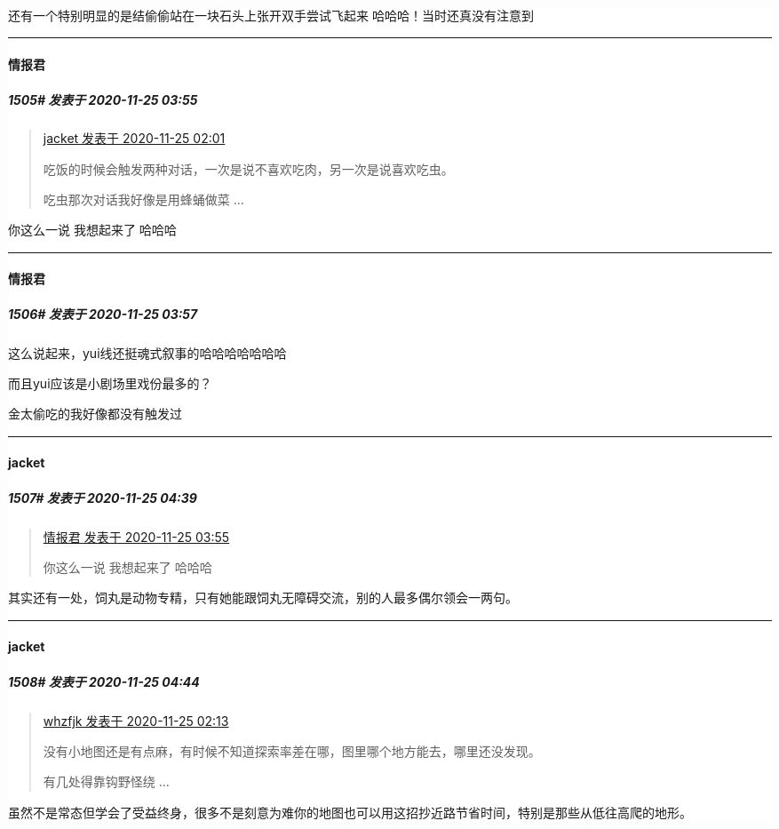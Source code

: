还有一个特别明显的是结偷偷站在一块石头上张开双手尝试飞起来</blockquote>
哈哈哈！当时还真没有注意到


-----

####  情报君  
##### 1505#       发表于 2020-11-25 03:55


<blockquote><a href="httphttps://bbs.saraba1st.com/2b/forum.php?mod=redirect&amp;goto=findpost&amp;pid=49509532&amp;ptid=1950290" target="_blank">jacket 发表于 2020-11-25 02:01</a>

吃饭的时候会触发两种对话，一次是说不喜欢吃肉，另一次是说喜欢吃虫。


吃虫那次对话我好像是用蜂蛹做菜 ...</blockquote>
你这么一说 我想起来了 哈哈哈


-----

####  情报君  
##### 1506#       发表于 2020-11-25 03:57


这么说起来，yui线还挺魂式叙事的哈哈哈哈哈哈哈


而且yui应该是小剧场里戏份最多的？


金太偷吃的我好像都没有触发过


-----

####  jacket  
##### 1507#       发表于 2020-11-25 04:39


<blockquote><a href="httphttps://bbs.saraba1st.com/2b/forum.php?mod=redirect&amp;goto=findpost&amp;pid=49509741&amp;ptid=1950290" target="_blank">情报君 发表于 2020-11-25 03:55</a>

你这么一说 我想起来了 哈哈哈</blockquote>
其实还有一处，饲丸是动物专精，只有她能跟饲丸无障碍交流，别的人最多偶尔领会一两句。


-----

####  jacket  
##### 1508#       发表于 2020-11-25 04:44


<blockquote><a href="httphttps://bbs.saraba1st.com/2b/forum.php?mod=redirect&amp;goto=findpost&amp;pid=49509568&amp;ptid=1950290" target="_blank">whzfjk 发表于 2020-11-25 02:13</a>

没有小地图还是有点麻，有时候不知道探索率差在哪，图里哪个地方能去，哪里还没发现。

有几处得靠钩野怪绕 ...</blockquote>
虽然不是常态但学会了受益终身，很多不是刻意为难你的地图也可以用这招抄近路节省时间，特别是那些从低往高爬的地形。
